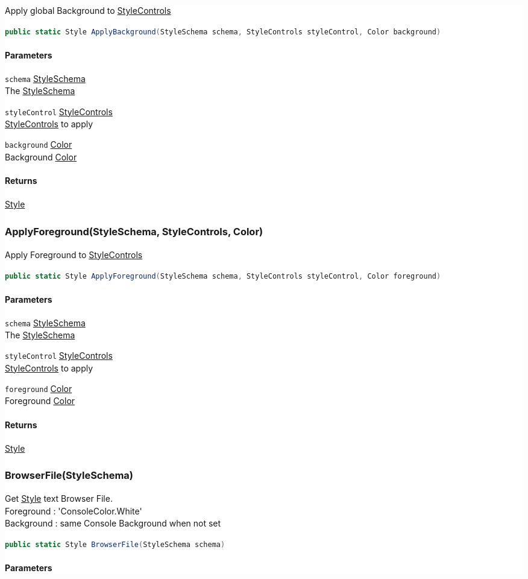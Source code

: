 Apply global Background to [StyleControls](./pplus.controls.stylecontrols.md)

```csharp
public static Style ApplyBackground(StyleSchema schema, StyleControls styleControl, Color background)
```

#### Parameters

`schema` [StyleSchema](./pplus.controls.styleschema.md)<br>
The [StyleSchema](./pplus.controls.styleschema.md)

`styleControl` [StyleControls](./pplus.controls.stylecontrols.md)<br>
[StyleControls](./pplus.controls.stylecontrols.md) to apply

`background` [Color](./pplus.color.md)<br>
Background [Color](./pplus.color.md)

#### Returns

[Style](./pplus.style.md)

### <a id="methods-applyforeground"/>**ApplyForeground(StyleSchema, StyleControls, Color)**

Apply Foreground to [StyleControls](./pplus.controls.stylecontrols.md)

```csharp
public static Style ApplyForeground(StyleSchema schema, StyleControls styleControl, Color foreground)
```

#### Parameters

`schema` [StyleSchema](./pplus.controls.styleschema.md)<br>
The [StyleSchema](./pplus.controls.styleschema.md)

`styleControl` [StyleControls](./pplus.controls.stylecontrols.md)<br>
[StyleControls](./pplus.controls.stylecontrols.md) to apply

`foreground` [Color](./pplus.color.md)<br>
Foreground [Color](./pplus.color.md)

#### Returns

[Style](./pplus.style.md)

### <a id="methods-browserfile"/>**BrowserFile(StyleSchema)**

Get [Style](./pplus.style.md) text Browser File.
 <br>Foreground : 'ConsoleColor.White'<br>Background : same Console Background when not set

```csharp
public static Style BrowserFile(StyleSchema schema)
```

#### Parameters
